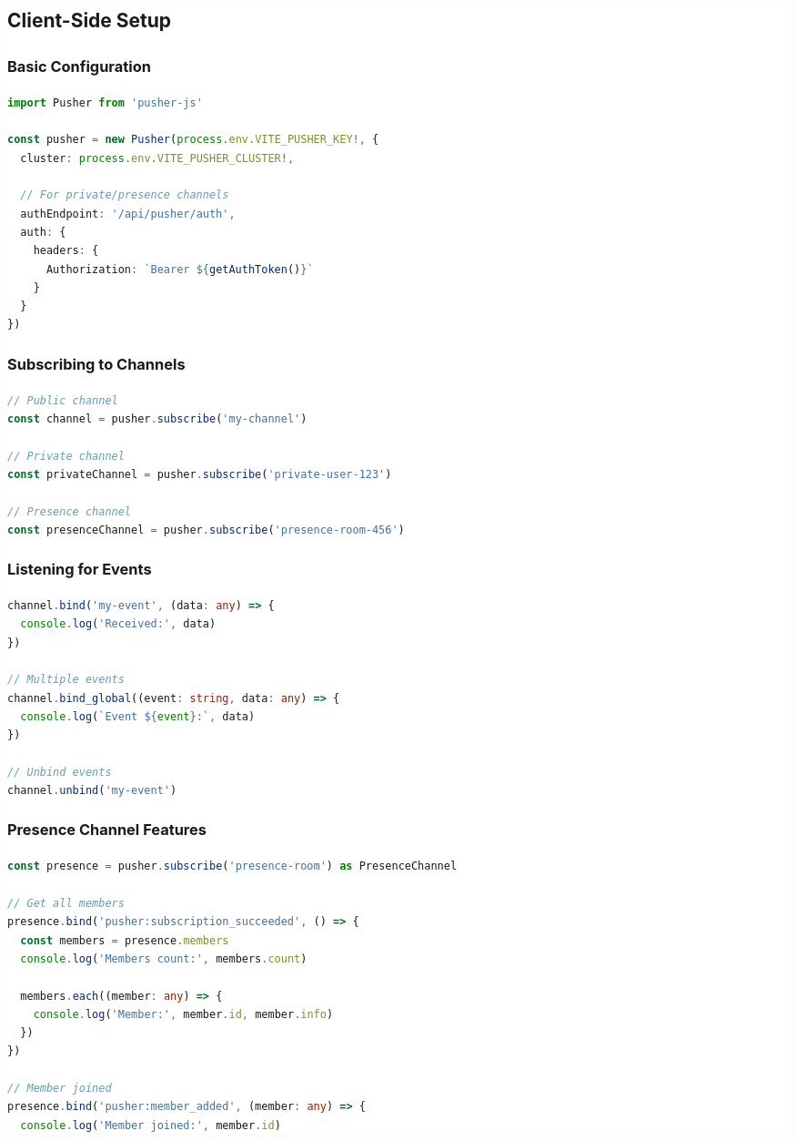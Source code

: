 ## Client-Side Setup

### Basic Configuration
```typescript
import Pusher from 'pusher-js'

const pusher = new Pusher(process.env.VITE_PUSHER_KEY!, {
  cluster: process.env.VITE_PUSHER_CLUSTER!,
  
  // For private/presence channels
  authEndpoint: '/api/pusher/auth',
  auth: {
    headers: {
      Authorization: `Bearer ${getAuthToken()}`
    }
  }
})
```

### Subscribing to Channels
```typescript
// Public channel
const channel = pusher.subscribe('my-channel')

// Private channel
const privateChannel = pusher.subscribe('private-user-123')

// Presence channel
const presenceChannel = pusher.subscribe('presence-room-456')
```

### Listening for Events
```typescript
channel.bind('my-event', (data: any) => {
  console.log('Received:', data)
})

// Multiple events
channel.bind_global((event: string, data: any) => {
  console.log(`Event ${event}:`, data)
})

// Unbind events
channel.unbind('my-event')
```

### Presence Channel Features
```typescript
const presence = pusher.subscribe('presence-room') as PresenceChannel

// Get all members
presence.bind('pusher:subscription_succeeded', () => {
  const members = presence.members
  console.log('Members count:', members.count)
  
  members.each((member: any) => {
    console.log('Member:', member.id, member.info)
  })
})

// Member joined
presence.bind('pusher:member_added', (member: any) => {
  console.log('Member joined:', member.id)
```